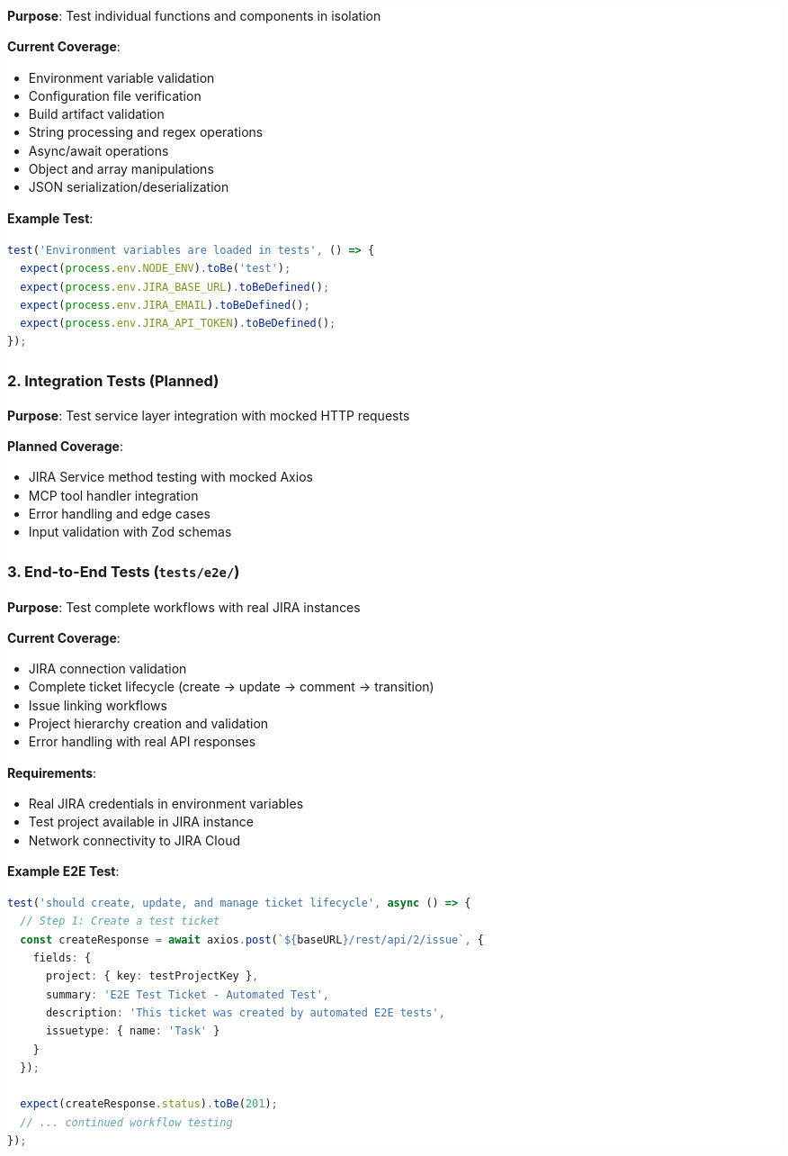 **Purpose**: Test individual functions and components in isolation

**Current Coverage**:
- Environment variable validation
- Configuration file verification
- Build artifact validation
- String processing and regex operations
- Async/await operations
- Object and array manipulations
- JSON serialization/deserialization

**Example Test**:
```typescript
test('Environment variables are loaded in tests', () => {
  expect(process.env.NODE_ENV).toBe('test');
  expect(process.env.JIRA_BASE_URL).toBeDefined();
  expect(process.env.JIRA_EMAIL).toBeDefined();
  expect(process.env.JIRA_API_TOKEN).toBeDefined();
});
```

### 2. Integration Tests (Planned)

**Purpose**: Test service layer integration with mocked HTTP requests

**Planned Coverage**:
- JIRA Service method testing with mocked Axios
- MCP tool handler integration
- Error handling and edge cases
- Input validation with Zod schemas

### 3. End-to-End Tests (`tests/e2e/`)

**Purpose**: Test complete workflows with real JIRA instances

**Current Coverage**:
- JIRA connection validation
- Complete ticket lifecycle (create → update → comment → transition)
- Issue linking workflows  
- Project hierarchy creation and validation
- Error handling with real API responses

**Requirements**:
- Real JIRA credentials in environment variables
- Test project available in JIRA instance
- Network connectivity to JIRA Cloud

**Example E2E Test**:
```typescript
test('should create, update, and manage ticket lifecycle', async () => {
  // Step 1: Create a test ticket
  const createResponse = await axios.post(`${baseURL}/rest/api/2/issue`, {
    fields: {
      project: { key: testProjectKey },
      summary: 'E2E Test Ticket - Automated Test',
      description: 'This ticket was created by automated E2E tests',
      issuetype: { name: 'Task' }
    }
  });

  expect(createResponse.status).toBe(201);
  // ... continued workflow testing
});
```
